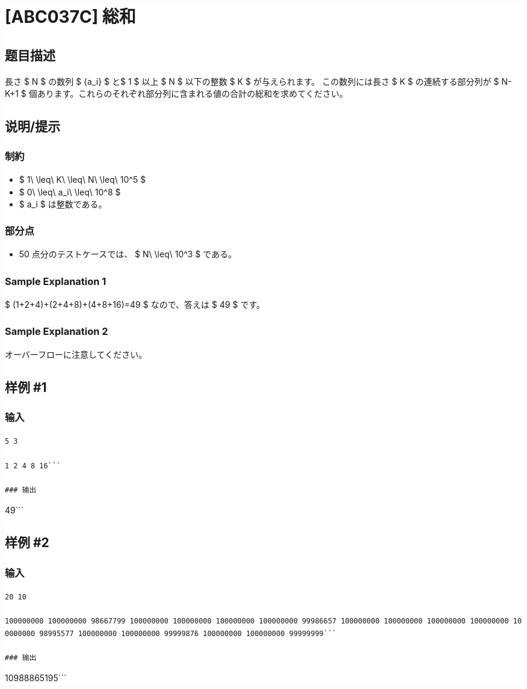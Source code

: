 # [ABC037C] 総和

## 题目描述

[problemUrl]: https://atcoder.jp/contests/abc037/tasks/abc037_c

長さ $ N $ の数列 $ \{a_i\} $ と$ 1 $ 以上 $ N $ 以下の整数 $ K $ が与えられます。 この数列には長さ $ K $ の連続する部分列が $ N-K+1 $ 個あります。これらのそれぞれ部分列に含まれる値の合計の総和を求めてください。

## 说明/提示

### 制約

- $ 1\ \leq\ K\ \leq\ N\ \leq\ 10^5 $
- $ 0\ \leq\ a_i\ \leq\ 10^8 $
- $ a_i $ は整数である。

### 部分点

- 50 点分のテストケースでは、 $ N\ \leq\ 10^3 $ である。

### Sample Explanation 1

$ (1+2+4)+(2+4+8)+(4+8+16)=49 $ なので、答えは $ 49 $ です。

### Sample Explanation 2

オーバーフローに注意してください。

## 样例 #1

### 输入

```
5 3

1 2 4 8 16```

### 输出

```
49```

## 样例 #2

### 输入

```
20 10

100000000 100000000 98667799 100000000 100000000 100000000 100000000 99986657 100000000 100000000 100000000 100000000 100000000 98995577 100000000 100000000 99999876 100000000 100000000 99999999```

### 输出

```
10988865195```
